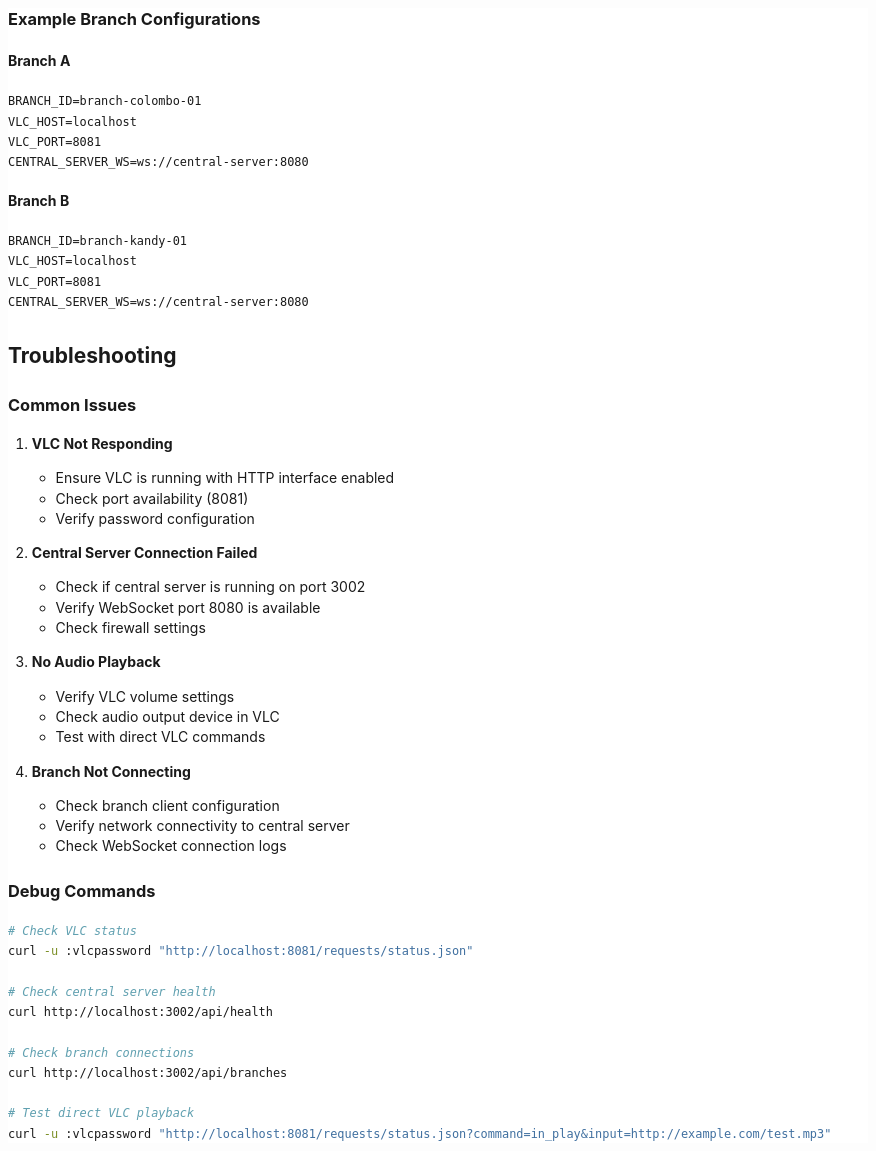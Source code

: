 ### Example Branch Configurations

#### Branch A
```env
BRANCH_ID=branch-colombo-01
VLC_HOST=localhost
VLC_PORT=8081
CENTRAL_SERVER_WS=ws://central-server:8080
```

#### Branch B
```env
BRANCH_ID=branch-kandy-01
VLC_HOST=localhost
VLC_PORT=8081
CENTRAL_SERVER_WS=ws://central-server:8080
```

## Troubleshooting

### Common Issues

1. **VLC Not Responding**
   - Ensure VLC is running with HTTP interface enabled
   - Check port availability (8081)
   - Verify password configuration

2. **Central Server Connection Failed**
   - Check if central server is running on port 3002
   - Verify WebSocket port 8080 is available
   - Check firewall settings

3. **No Audio Playback**
   - Verify VLC volume settings
   - Check audio output device in VLC
   - Test with direct VLC commands

4. **Branch Not Connecting**
   - Check branch client configuration
   - Verify network connectivity to central server
   - Check WebSocket connection logs

### Debug Commands

```bash
# Check VLC status
curl -u :vlcpassword "http://localhost:8081/requests/status.json"

# Check central server health
curl http://localhost:3002/api/health

# Check branch connections
curl http://localhost:3002/api/branches

# Test direct VLC playback
curl -u :vlcpassword "http://localhost:8081/requests/status.json?command=in_play&input=http://example.com/test.mp3"
```
